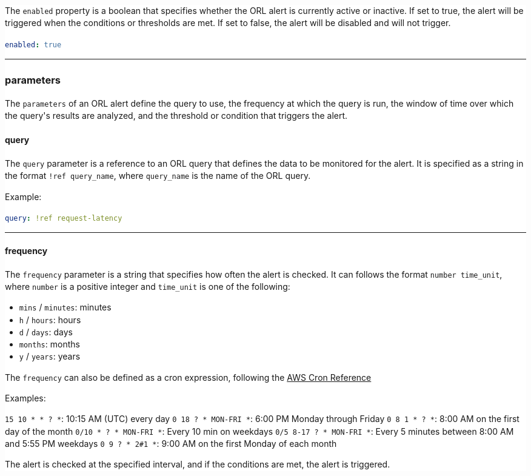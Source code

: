 The `enabled` property is a boolean that specifies whether the ORL alert is currently active or inactive. If set to true, the alert will be triggered when the conditions or thresholds are met. If set to false, the alert will be disabled and will not trigger.

```yaml # :icon-code: .baselime/resources.yml
enabled: true
```

---

### parameters

The `parameters` of an ORL alert define the query to use, the frequency at which the query is run, the window of time over which the query's results are analyzed, and the threshold or condition that triggers the alert.

#### query

The `query` parameter is a reference to an ORL query that defines the data to be monitored for the alert. It is specified as a string in the format `!ref query_name`, where `query_name` is the name of the ORL query.

Example:

```yaml # :icon-code: .baselime/resources.yml
query: !ref request-latency
```

---

#### frequency

The `frequency` parameter is a string that specifies how often the alert is checked. It can follows the format `number time_unit`, where `number` is a positive integer and `time_unit` is one of the following:

- `mins` / `minutes`: minutes
- `h` / `hours`: hours
- `d` / `days`: days
- `months`: months
- `y` / `years`: years

The `frequency` can also be defined as a cron expression, following the [AWS Cron Reference](https://docs.aws.amazon.com/lambda/latest/dg/services-cloudwatchevents-expressions.html)

Examples:

`15 10 * * ? *`: 10:15 AM (UTC) every day
`0 18 ? * MON-FRI *`: 6:00 PM Monday through Friday
`0 8 1 * ? *`: 8:00 AM on the first day of the month
`0/10 * ? * MON-FRI *`: Every 10 min on weekdays
`0/5 8-17 ? * MON-FRI *`: Every 5 minutes between 8:00 AM and 5:55 PM weekdays
`0 9 ? * 2#1 *`: 9:00 AM on the first Monday of each month


The alert is checked at the specified interval, and if the conditions are met, the alert is triggered.
